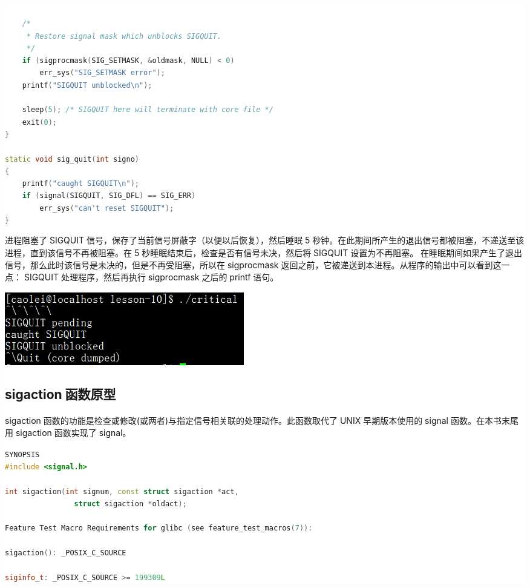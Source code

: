 ```cpp

    /*
     * Restore signal mask which unblocks SIGQUIT.
     */
    if (sigprocmask(SIG_SETMASK, &oldmask, NULL) < 0)
        err_sys("SIG_SETMASK error");
    printf("SIGQUIT unblocked\n");

    sleep(5); /* SIGQUIT here will terminate with core file */
    exit(0);
}

static void sig_quit(int signo)
{
    printf("caught SIGQUIT\n");
    if (signal(SIGQUIT, SIG_DFL) == SIG_ERR)
        err_sys("can't reset SIGQUIT");
}
```

进程阻塞了 SIGQUIT 信号，保存了当前信号屏蔽字（以便以后恢复），然后睡眠 5 秒钟。在此期间所产生的退出信号都被阻塞，不递送至该进程，直到该信号不再被阻塞。在 5 秒睡眠结束后，检查是否有信号未决，然后将 SIGQUIT 设置为不再阻塞。
在睡眠期间如果产生了退出信号，那么此时该信号是未决的，但是不再受阻塞，所以在 sigprocmask 返回之前，它被递送到本进程。从程序的输出中可以看到这一点： SIGQUIT 处理程序，然后再执行 sigprocmask 之后的 printf 语句。

![critical](pic/9_critical.png)

## sigaction 函数原型

sigaction 函数的功能是检查或修改(或两者)与指定信号相关联的处理动作。此函数取代了 UNIX 早期版本使用的 signal 函数。在本书末尾用 sigaction 函数实现了 signal。

```cpp
SYNOPSIS
#include <signal.h>

int sigaction(int signum, const struct sigaction *act,
                struct sigaction *oldact);

Feature Test Macro Requirements for glibc (see feature_test_macros(7)):

sigaction(): _POSIX_C_SOURCE

siginfo_t: _POSIX_C_SOURCE >= 199309L
```
